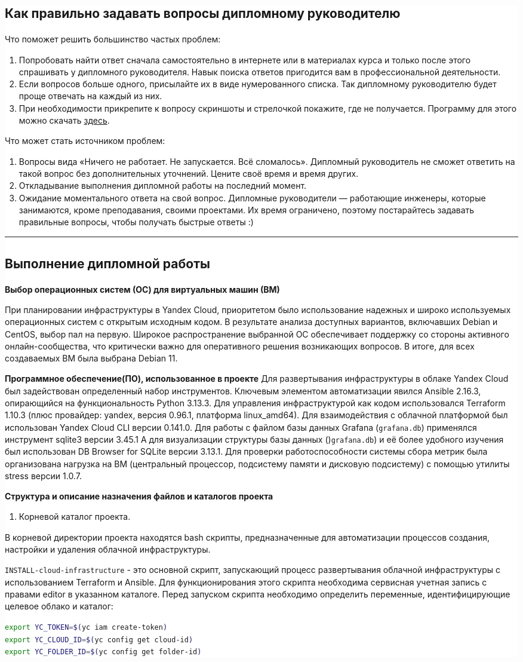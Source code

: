 ## Как правильно задавать вопросы дипломному руководителю
Что поможет решить большинство частых проблем:

1. Попробовать найти ответ сначала самостоятельно в интернете или в материалах курса и только после этого спрашивать у дипломного руководителя. Навык поиска ответов пригодится вам в профессиональной деятельности.
2. Если вопросов больше одного, присылайте их в виде нумерованного списка. Так дипломному руководителю будет проще отвечать на каждый из них.
3. При необходимости прикрепите к вопросу скриншоты и стрелочкой покажите, где не получается. Программу для этого можно скачать [здесь](https://app.prntscr.com/ru/).

Что может стать источником проблем:

1. Вопросы вида «Ничего не работает. Не запускается. Всё сломалось». Дипломный руководитель не сможет ответить на такой вопрос без дополнительных уточнений. Цените своё время и время других.
2. Откладывание выполнения дипломной работы на последний момент.
3. Ожидание моментального ответа на свой вопрос. Дипломные руководители — работающие инженеры, которые занимаются, кроме преподавания, своими проектами. Их время ограничено, поэтому постарайтесь задавать правильные вопросы, чтобы получать быстрые ответы :)

---

## Выполнение дипломной работы

**Выбор операционных систем (ОС) для виртуальных машин (ВМ)**

При планировании инфраструктуры в Yandex Cloud, приоритетом было использование надежных и широко используемых операционных систем с открытым исходным кодом. В результате анализа доступных вариантов, включавших Debian и CentOS, выбор пал на первую. Широкое распространение выбранной ОС обеспечивает поддержку со стороны активного онлайн-сообщества, что критически важно для оперативного решения возникающих вопросов. В итоге, для всех создаваемых ВМ была выбрана Debian 11.

**Программное обеспечение(ПО), использованное в проекте**
Для развертывания инфраструктуры в облаке Yandex Cloud был задействован определенный набор инструментов.
Ключевым элементом автоматизации явился Ansible 2.16.3, опирающийся на функциональность Python 3.13.3. 
Для управления инфраструктурой как кодом использовался Terraform 1.10.3 (плюс провайдер: yandex, версия 0.96.1, платформа linux_amd64). 
Для взаимодействия с облачной платформой был использован Yandex Cloud CLI версии 0.141.0. 
Для работы с файлом базы данных Grafana (`grafana.db`) применялся инструмент sqlite3 версии 3.45.1
А для визуализации структуры базы данных ()`grafana.db`) и её более удобного изучения был использован DB Browser for SQLite версии 3.13.1. 
Для проверки работоспособности системы сбора метрик была организована нагрузка на ВМ (центральный процессор, подсистему памяти и дисковую подсистему) c помощью утилиты stress версии 1.0.7.

**Структура и описание назначения файлов и каталогов проекта**

1. Корневой каталог проекта.

В корневой директории проекта находятся bash скрипты, предназначенные для автоматизации процессов создания, настройки и удаления облачной инфраструктуры.

`INSTALL-cloud-infrastructure` - это основной скрипт, запускающий процесс развертывания облачной инфраструктуры с использованием Terraform и Ansible. Для функционирования этого скрипта необходима сервисная учетная запись с правами editor в указанном каталоге. Перед запуском скрипта необходимо определить переменные, идентифицирующие целевое облако и каталог:
```bash
export YC_TOKEN=$(yc iam create-token)
export YC_CLOUD_ID=$(yc config get cloud-id)
export YC_FOLDER_ID=$(yc config get folder-id)
```
